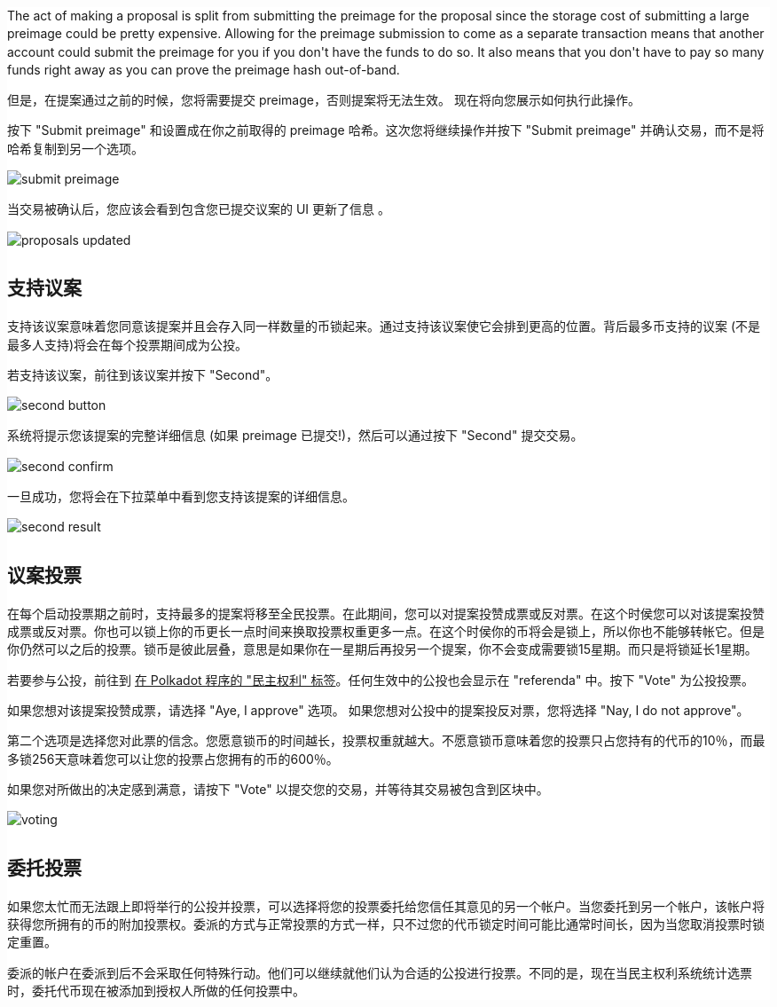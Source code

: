 The act of making a proposal is split from submitting the preimage for the proposal since the storage cost of submitting a large preimage could be pretty expensive. Allowing for the preimage submission to come as a separate transaction means that another account could submit the preimage for you if you don't have the funds to do so. It also means that you don't have to pay so many funds right away as you can prove the preimage hash out-of-band.

但是，在提案通过之前的时候，您将需要提交 preimage，否则提案将无法生效。 现在将向您展示如何执行此操作。

按下 "Submit preimage" 和设置成在你之前取得的 preimage 哈希。这次您将继续操作并按下 "Submit preimage" 并确认交易，而不是将哈希复制到另一个选项。

![submit preimage](assets/democracy/submit_preimage.png)

当交易被确认后，您应该会看到包含您已提交议案的 UI 更新了信息 。

![proposals updated](assets/democracy/proposals_updated.png)

## 支持议案

支持该议案意味着您同意该提案并且会存入同一样数量的币锁起来。通过支持该议案使它会排到更高的位置。背后最多币支持的议案 (不是最多人支持)将会在每个投票期间成为公投。

若支持该议案，前往到该议案并按下 "Second"。

![second button](assets/democracy/second_button.png)

系统将提示您该提案的完整详细信息 (如果 preimage 已提交!)，然后可以通过按下 "Second" 提交交易。

![second confirm](assets/democracy/second_confirm.png)

一旦成功，您将会在下拉菜单中看到您支持该提案的详细信息。

![second result](assets/democracy/second_result.png)

## 议案投票

在每个启动投票期之前时，支持最多的提案将移至全民投票。在此期间，您可以对提案投赞成票或反对票。在这个时侯您可以对该提案投赞成票或反对票。你也可以锁上你的币更长一点时间来换取投票权重更多一点。在这个时侯你的币将会是锁上，所以你也不能够转帐它。但是你仍然可以之后的投票。锁币是彼此层叠，意思是如果你在一星期后再投另一个提案，你不会变成需要锁15星期。而只是将锁延长1星期。

若要参与公投，前往到 [在 Polkadot 程序的 "民主权利" 标签](https://polkadot.js.org/apps/#/democracy/)。任何生效中的公投也会显示在 "referenda" 中。按下 "Vote" 为公投投票。

如果您想对该提案投赞成票，请选择 "Aye, I approve" 选项。 如果您想对公投中的提案投反对票，您将选择 "Nay, I do not approve"。

第二个选项是选择您对此票的信念。您愿意锁币的时间越长，投票权重就越大。不愿意锁币意味着您的投票只占您持有的代币的10％，而最多锁256天意味着您可以让您的投票占您拥有的币的600％。

如果您对所做出的决定感到满意，请按下 "Vote" 以提交您的交易，并等待其交易被包含到区块中。

![voting](assets/democracy/voting.png)

## 委托投票

如果您太忙而无法跟上即将举行的公投并投票，可以选择将您的投票委托给您信任其意见的另一个帐户。当您委托到另一个帐户，该帐户将获得您所拥有的币的附加投票权。委派的方式与正常投票的方式一样，只不过您的代币锁定时间可能比通常时间长，因为当您取消投票时锁定重置。

委派的帐户在委派到后不会采取任何特殊行动。他们可以继续就他们认为合适的公投进行投票。不同的是，现在当民主权利系统统计选票时，委托代币现在被添加到授权人所做的任何投票中。
